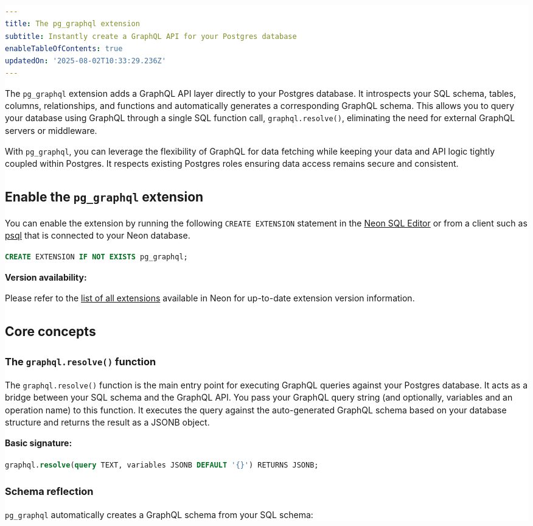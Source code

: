 ```yaml
---
title: The pg_graphql extension
subtitle: Instantly create a GraphQL API for your Postgres database
enableTableOfContents: true
updatedOn: '2025-08-02T10:33:29.236Z'
---
```


The `pg_graphql` extension adds a GraphQL API layer directly to your Postgres database. It introspects your SQL schema, tables, columns, relationships, and functions and automatically generates a corresponding GraphQL schema. This allows you to query your database using GraphQL through a single SQL function call, `graphql.resolve()`, eliminating the need for external GraphQL servers or middleware.

With `pg_graphql`, you can leverage the flexibility of GraphQL for data fetching while keeping your data and API logic tightly coupled within Postgres. It respects existing Postgres roles ensuring data access remains secure and consistent.

<CTA />

## Enable the `pg_graphql` extension

You can enable the extension by running the following `CREATE EXTENSION` statement in the [Neon SQL Editor](/docs/get-started/query-with-neon-sql-editor) or from a client such as [psql](/docs/connect/query-with-psql-editor) that is connected to your Neon database.

```sql
CREATE EXTENSION IF NOT EXISTS pg_graphql;
```

**Version availability:**

Please refer to the [list of all extensions](/docs/extensions/pg-extensions) available in Neon for up-to-date extension version information.

## Core concepts

### The `graphql.resolve()` function

The `graphql.resolve()` function is the main entry point for executing GraphQL queries against your Postgres database. It acts as a bridge between your SQL schema and the GraphQL API. You pass your GraphQL query string (and optionally, variables and an operation name) to this function. It executes the query against the auto-generated GraphQL schema based on your database structure and returns the result as a JSONB object.

**Basic signature:**

```sql
graphql.resolve(query TEXT, variables JSONB DEFAULT '{}') RETURNS JSONB;
```

### Schema reflection

`pg_graphql` automatically creates a GraphQL schema from your SQL schema:
